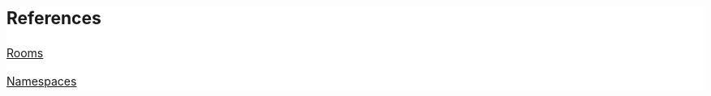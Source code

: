 ## References

[Rooms](https://socket.io/docs/v4/rooms)

[Namespaces](https://canvas.instructure.com/courses/4839234/discussion_topics/14886086)
